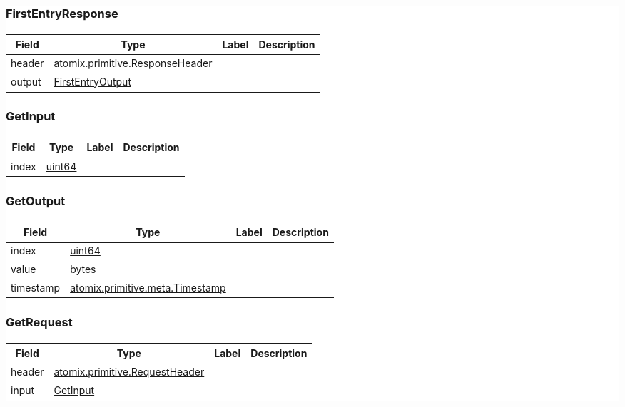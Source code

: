 

<a name="atomix.primitive.log.FirstEntryResponse"></a>

### FirstEntryResponse



| Field | Type | Label | Description |
| ----- | ---- | ----- | ----------- |
| header | [atomix.primitive.ResponseHeader](#atomix.primitive.ResponseHeader) |  |  |
| output | [FirstEntryOutput](#atomix.primitive.log.FirstEntryOutput) |  |  |






<a name="atomix.primitive.log.GetInput"></a>

### GetInput



| Field | Type | Label | Description |
| ----- | ---- | ----- | ----------- |
| index | [uint64](#uint64) |  |  |






<a name="atomix.primitive.log.GetOutput"></a>

### GetOutput



| Field | Type | Label | Description |
| ----- | ---- | ----- | ----------- |
| index | [uint64](#uint64) |  |  |
| value | [bytes](#bytes) |  |  |
| timestamp | [atomix.primitive.meta.Timestamp](#atomix.primitive.meta.Timestamp) |  |  |






<a name="atomix.primitive.log.GetRequest"></a>

### GetRequest



| Field | Type | Label | Description |
| ----- | ---- | ----- | ----------- |
| header | [atomix.primitive.RequestHeader](#atomix.primitive.RequestHeader) |  |  |
| input | [GetInput](#atomix.primitive.log.GetInput) |  |  |
